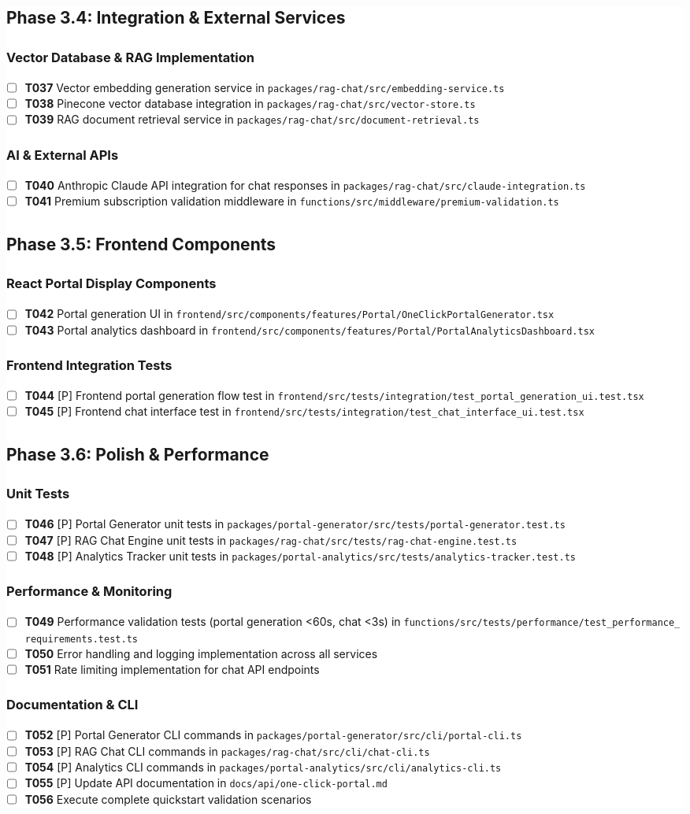 ## Phase 3.4: Integration & External Services

### Vector Database & RAG Implementation
- [ ] **T037** Vector embedding generation service in `packages/rag-chat/src/embedding-service.ts`
- [ ] **T038** Pinecone vector database integration in `packages/rag-chat/src/vector-store.ts`
- [ ] **T039** RAG document retrieval service in `packages/rag-chat/src/document-retrieval.ts`

### AI & External APIs
- [ ] **T040** Anthropic Claude API integration for chat responses in `packages/rag-chat/src/claude-integration.ts`
- [ ] **T041** Premium subscription validation middleware in `functions/src/middleware/premium-validation.ts`

## Phase 3.5: Frontend Components

### React Portal Display Components
- [ ] **T042** Portal generation UI in `frontend/src/components/features/Portal/OneClickPortalGenerator.tsx`
- [ ] **T043** Portal analytics dashboard in `frontend/src/components/features/Portal/PortalAnalyticsDashboard.tsx`

### Frontend Integration Tests
- [ ] **T044** [P] Frontend portal generation flow test in `frontend/src/tests/integration/test_portal_generation_ui.test.tsx`
- [ ] **T045** [P] Frontend chat interface test in `frontend/src/tests/integration/test_chat_interface_ui.test.tsx`

## Phase 3.6: Polish & Performance

### Unit Tests
- [ ] **T046** [P] Portal Generator unit tests in `packages/portal-generator/src/tests/portal-generator.test.ts`
- [ ] **T047** [P] RAG Chat Engine unit tests in `packages/rag-chat/src/tests/rag-chat-engine.test.ts`
- [ ] **T048** [P] Analytics Tracker unit tests in `packages/portal-analytics/src/tests/analytics-tracker.test.ts`

### Performance & Monitoring
- [ ] **T049** Performance validation tests (portal generation <60s, chat <3s) in `functions/src/tests/performance/test_performance_requirements.test.ts`
- [ ] **T050** Error handling and logging implementation across all services
- [ ] **T051** Rate limiting implementation for chat API endpoints

### Documentation & CLI
- [ ] **T052** [P] Portal Generator CLI commands in `packages/portal-generator/src/cli/portal-cli.ts`
- [ ] **T053** [P] RAG Chat CLI commands in `packages/rag-chat/src/cli/chat-cli.ts`
- [ ] **T054** [P] Analytics CLI commands in `packages/portal-analytics/src/cli/analytics-cli.ts`
- [ ] **T055** [P] Update API documentation in `docs/api/one-click-portal.md`
- [ ] **T056** Execute complete quickstart validation scenarios
